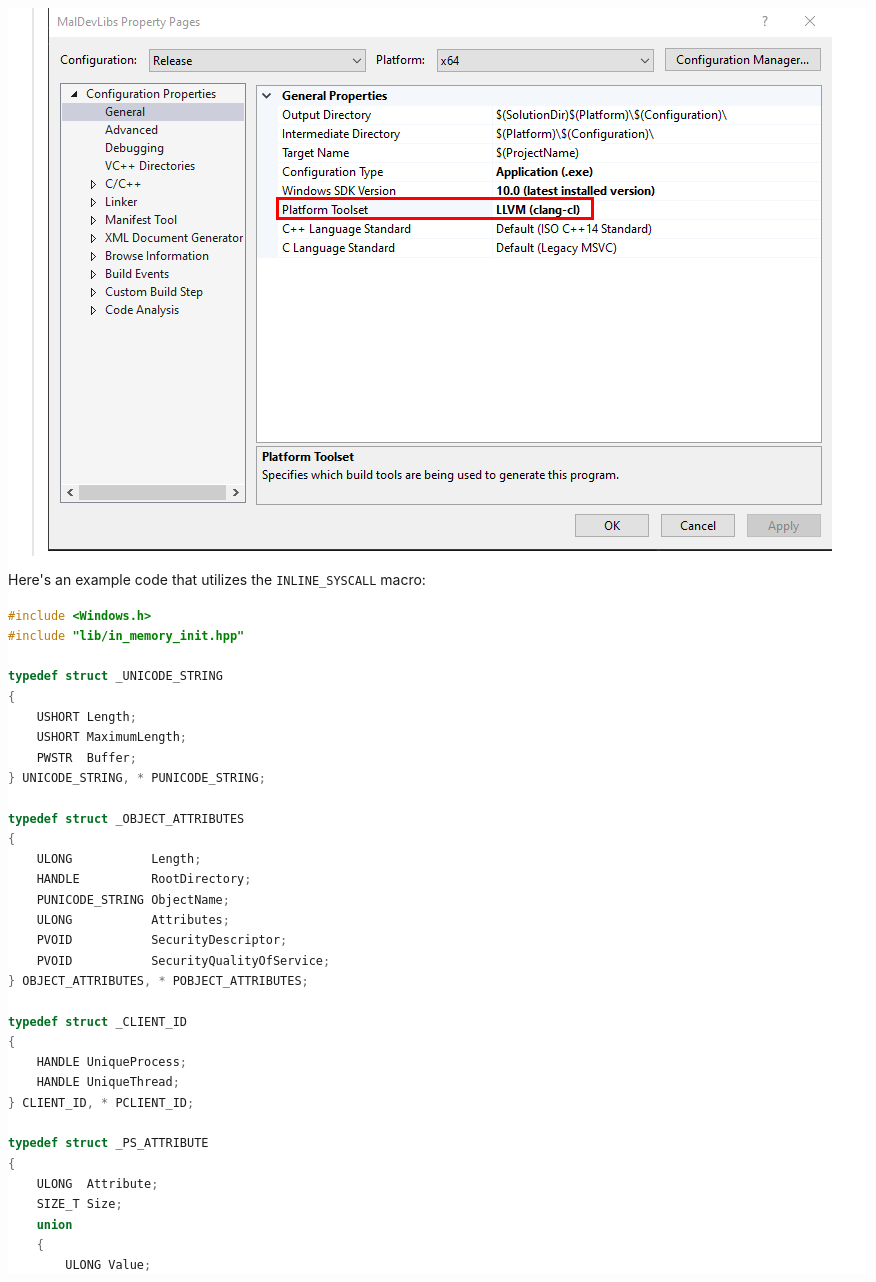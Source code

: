 > [![Setting the Platform Toolset](/static/img/2022-02-16-libraries-for-maldev/inline-syscall-clang.png)](/static/img/2022-02-16-libraries-for-maldev/inline-syscall-clang.png)

Here's an example code that utilizes the `INLINE_SYSCALL` macro:
```cpp
#include <Windows.h>
#include "lib/in_memory_init.hpp"

typedef struct _UNICODE_STRING
{
	USHORT Length;
	USHORT MaximumLength;
	PWSTR  Buffer;
} UNICODE_STRING, * PUNICODE_STRING;

typedef struct _OBJECT_ATTRIBUTES
{
	ULONG           Length;
	HANDLE          RootDirectory;
	PUNICODE_STRING ObjectName;
	ULONG           Attributes;
	PVOID           SecurityDescriptor;
	PVOID           SecurityQualityOfService;
} OBJECT_ATTRIBUTES, * POBJECT_ATTRIBUTES;

typedef struct _CLIENT_ID
{
	HANDLE UniqueProcess;
	HANDLE UniqueThread;
} CLIENT_ID, * PCLIENT_ID;

typedef struct _PS_ATTRIBUTE
{
	ULONG  Attribute;
	SIZE_T Size;
	union
	{
		ULONG Value;
```